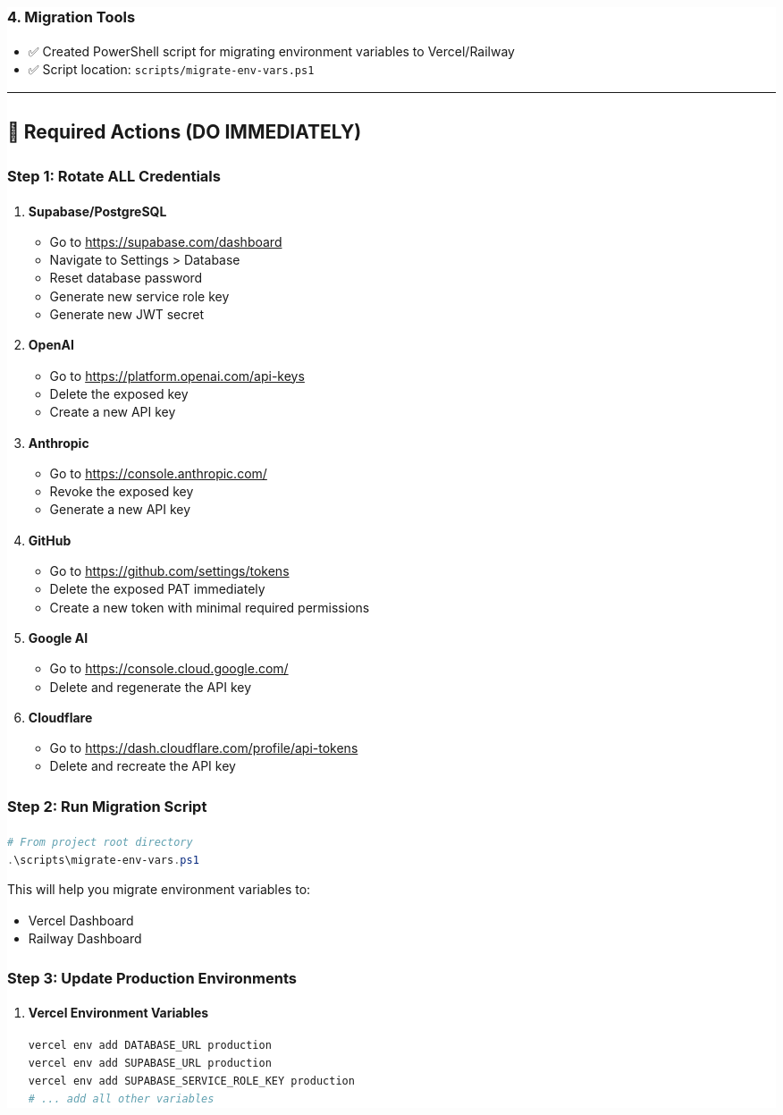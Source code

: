 ### 4. Migration Tools
- ✅ Created PowerShell script for migrating environment variables to Vercel/Railway
- ✅ Script location: `scripts/migrate-env-vars.ps1`

---

## 🔴 Required Actions (DO IMMEDIATELY)

### Step 1: Rotate ALL Credentials

1. **Supabase/PostgreSQL**
   - Go to https://supabase.com/dashboard
   - Navigate to Settings > Database
   - Reset database password
   - Generate new service role key
   - Generate new JWT secret

2. **OpenAI**
   - Go to https://platform.openai.com/api-keys
   - Delete the exposed key
   - Create a new API key

3. **Anthropic**
   - Go to https://console.anthropic.com/
   - Revoke the exposed key
   - Generate a new API key

4. **GitHub**
   - Go to https://github.com/settings/tokens
   - Delete the exposed PAT immediately
   - Create a new token with minimal required permissions

5. **Google AI**
   - Go to https://console.cloud.google.com/
   - Delete and regenerate the API key

6. **Cloudflare**
   - Go to https://dash.cloudflare.com/profile/api-tokens
   - Delete and recreate the API key

### Step 2: Run Migration Script

```powershell
# From project root directory
.\scripts\migrate-env-vars.ps1
```

This will help you migrate environment variables to:
- Vercel Dashboard
- Railway Dashboard

### Step 3: Update Production Environments

1. **Vercel Environment Variables**
   ```bash
   vercel env add DATABASE_URL production
   vercel env add SUPABASE_URL production
   vercel env add SUPABASE_SERVICE_ROLE_KEY production
   # ... add all other variables
   ```
